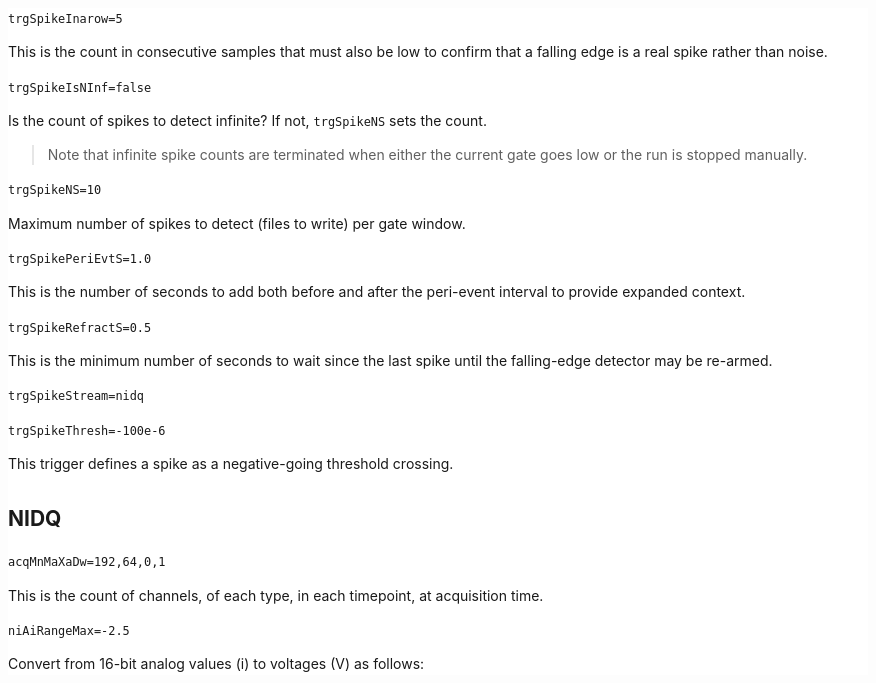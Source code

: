 ```
trgSpikeInarow=5
```

This is the count in consecutive samples that must also be low to confirm
that a falling edge is a real spike rather than noise.

```
trgSpikeIsNInf=false
```

Is the count of spikes to detect infinite? If not, `trgSpikeNS` sets
the count.

>Note that infinite spike counts are terminated when either the current
gate goes low or the run is stopped manually.

```
trgSpikeNS=10
```

Maximum number of spikes to detect (files to write) per gate window.

```
trgSpikePeriEvtS=1.0
```

This is the number of seconds to add both before and after the peri-event
interval to provide expanded context.

```
trgSpikeRefractS=0.5
```

This is the minimum number of seconds to wait since the last spike until the
falling-edge detector may be re-armed.

```
trgSpikeStream=nidq
```

```
trgSpikeThresh=-100e-6
```

This trigger defines a spike as a negative-going threshold crossing.

## NIDQ

```
acqMnMaXaDw=192,64,0,1
```

This is the count of channels, of each type, in each timepoint,
at acquisition time.

```
niAiRangeMax=-2.5
```

Convert from 16-bit analog values (i) to voltages (V) as follows:
